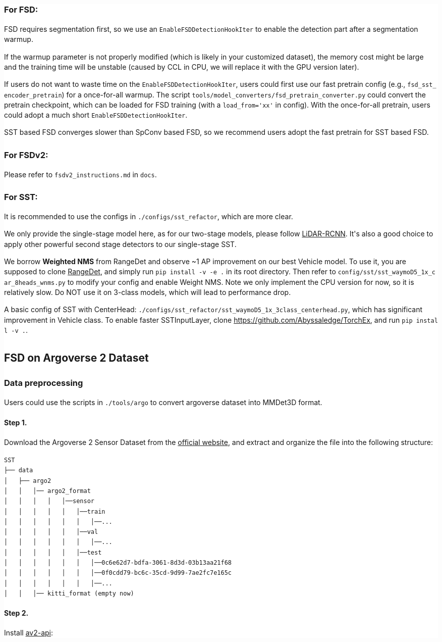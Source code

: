 ### For FSD:

FSD requires segmentation first, so we use an `EnableFSDDetectionHookIter` to enable the detection part after a segmentation warmup. 

If the warmup parameter is not properly modified (which is likely in your customized dataset), the memory cost might be large and the training time will be unstable (caused by CCL in CPU, we will replace it with the GPU version later).

If users do not want to waste time on the `EnableFSDDetectionHookIter`, users could first use our fast pretrain config (e.g., `fsd_sst_encoder_pretrain`) for a once-for-all warmup. The script `tools/model_converters/fsd_pretrain_converter.py` could convert the pretrain checkpoint, which can be loaded for FSD training (with a `load_from='xx'` in config). With the once-for-all pretrain, users could adopt a much short `EnableFSDDetectionHookIter`.

SST based FSD converges slower than SpConv based FSD, so we recommend users adopt the fast pretrain for SST based FSD.

### For FSDv2:
Please refer to `fsdv2_instructions.md` in `docs`.

### For SST:
It is recommended to use the configs in `./configs/sst_refactor`, which are more clear.

We only provide the single-stage model here, as for our two-stage models, please follow [LiDAR-RCNN](https://github.com/TuSimple/LiDAR_RCNN). It's also a good choice to apply other powerful second stage detectors to our single-stage SST.

We borrow **Weighted NMS** from RangeDet and observe ~1 AP improvement on our best Vehicle model. To use it, you are supposed to clone [RangeDet](https://github.com/TuSimple/RangeDet), and simply run `pip install -v -e .` in its root directory. Then refer to `config/sst/sst_waymoD5_1x_car_8heads_wnms.py` to modify your config and enable Weight NMS. Note we only implement the CPU version for now, so it is relatively slow. Do NOT use it on 3-class models, which will lead to performance drop.

A basic config of SST with CenterHead: `./configs/sst_refactor/sst_waymoD5_1x_3class_centerhead.py`, which has significant improvement in Vehicle class.
To enable faster SSTInputLayer, clone https://github.com/Abyssaledge/TorchEx, and run `pip install -v .`.


## FSD on Argoverse 2 Dataset
### Data preprocessing
Users could use the scripts in `./tools/argo` to convert argoverse dataset into MMDet3D format.
#### Step 1. 
Download the Argoverse 2 Sensor Dataset from the [official website](https://www.argoverse.org/av2.html#download-link), and extract and organize the file into the following structure:
```
SST
├── data
│   ├── argo2
│   │   │── argo2_format
│   │   │   │   │──sensor
│   │   │   │   │   │──train
│   │   │   │   │   │   │──...
│   │   │   │   │   │──val
│   │   │   │   │   │   │──...
│   │   │   │   │   │──test
│   │   │   │   │   │   │──0c6e62d7-bdfa-3061-8d3d-03b13aa21f68
│   │   │   │   │   │   │──0f0cdd79-bc6c-35cd-9d99-7ae2fc7e165c
│   │   │   │   │   │   │──...
│   │   │── kitti_format (empty now)
```
#### Step 2.
Install [av2-api](https://github.com/argoverse/av2-api): 